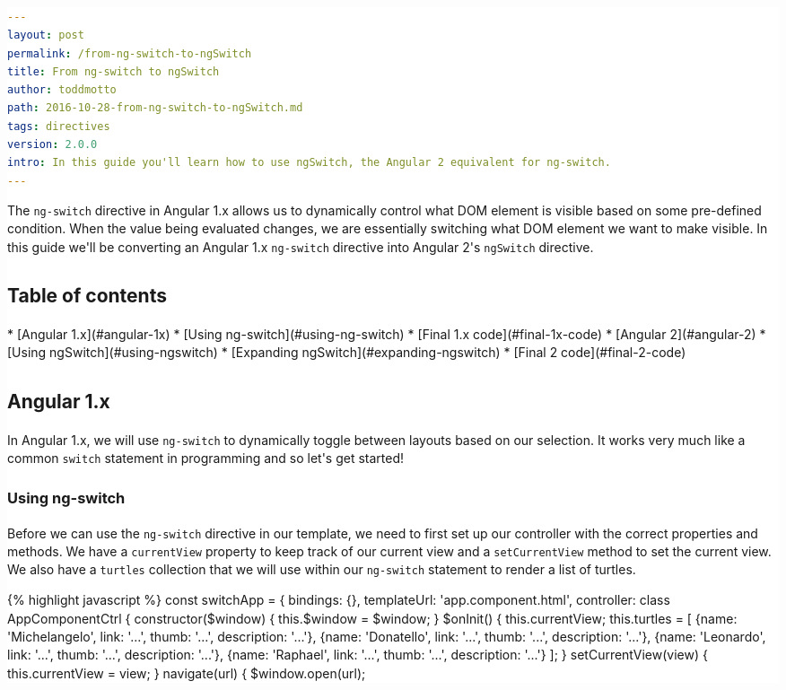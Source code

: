 ```yaml
---
layout: post
permalink: /from-ng-switch-to-ngSwitch
title: From ng-switch to ngSwitch
author: toddmotto
path: 2016-10-28-from-ng-switch-to-ngSwitch.md
tags: directives
version: 2.0.0
intro: In this guide you'll learn how to use ngSwitch, the Angular 2 equivalent for ng-switch.
---
```


The `ng-switch` directive in Angular 1.x allows us to dynamically control what DOM element is visible based on some pre-defined condition. When the value being evaluated changes, we are essentially switching what DOM element we want to make visible. In this guide we'll be converting an Angular 1.x `ng-switch` directive into Angular 2's `ngSwitch` directive.

## Table of contents

<div class="contents" markdown="1">
* [Angular 1.x](#angular-1x)
  * [Using ng-switch](#using-ng-switch)
  * [Final 1.x code](#final-1x-code)
* [Angular 2](#angular-2)
  * [Using ngSwitch](#using-ngswitch)
  * [Expanding ngSwitch](#expanding-ngswitch)
  * [Final 2 code](#final-2-code)
</div>

## Angular 1.x

In Angular 1.x, we will use `ng-switch` to dynamically toggle between layouts based on our selection. It works very much like a common `switch` statement in programming and so let's get started!

### Using ng-switch

Before we can use the `ng-switch` directive in our template, we need to first set up our controller with the correct properties and methods. We have a `currentView` property to keep track of our current view and a `setCurrentView` method to set the current view. We also have a `turtles` collection that we will use within our `ng-switch` statement to render a list of turtles.

{% highlight javascript %}
const switchApp = {
  bindings: {},
  templateUrl: 'app.component.html',
  controller: class AppComponentCtrl {
    constructor($window) {
      this.$window = $window;
    }
    $onInit() {
      this.currentView;
      this.turtles = [
        {name: 'Michelangelo',  link: '...', thumb: '...', description: '...'},
        {name: 'Donatello',     link: '...', thumb: '...', description: '...'},
        {name: 'Leonardo',      link: '...', thumb: '...', description: '...'},
        {name: 'Raphael',       link: '...', thumb: '...', description: '...'}
      ];
    }
    setCurrentView(view) {
      this.currentView = view;
    }
    navigate(url) {
      $window.open(url);
